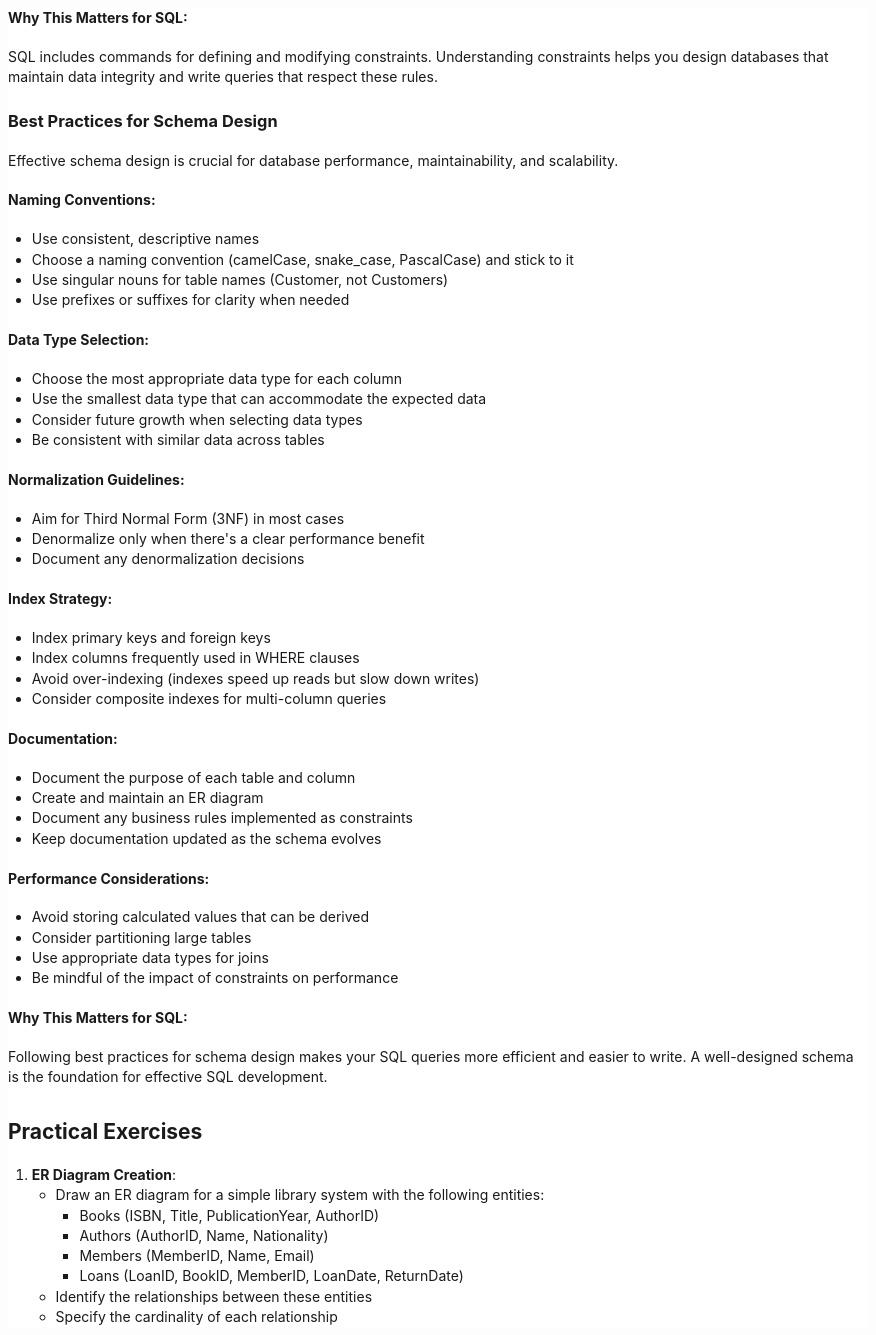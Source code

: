#### Why This Matters for SQL:
SQL includes commands for defining and modifying constraints. Understanding constraints helps you design databases that maintain data integrity and write queries that respect these rules.

### Best Practices for Schema Design

Effective schema design is crucial for database performance, maintainability, and scalability.

#### Naming Conventions:
- Use consistent, descriptive names
- Choose a naming convention (camelCase, snake_case, PascalCase) and stick to it
- Use singular nouns for table names (Customer, not Customers)
- Use prefixes or suffixes for clarity when needed

#### Data Type Selection:
- Choose the most appropriate data type for each column
- Use the smallest data type that can accommodate the expected data
- Consider future growth when selecting data types
- Be consistent with similar data across tables

#### Normalization Guidelines:
- Aim for Third Normal Form (3NF) in most cases
- Denormalize only when there's a clear performance benefit
- Document any denormalization decisions

#### Index Strategy:
- Index primary keys and foreign keys
- Index columns frequently used in WHERE clauses
- Avoid over-indexing (indexes speed up reads but slow down writes)
- Consider composite indexes for multi-column queries

#### Documentation:
- Document the purpose of each table and column
- Create and maintain an ER diagram
- Document any business rules implemented as constraints
- Keep documentation updated as the schema evolves

#### Performance Considerations:
- Avoid storing calculated values that can be derived
- Consider partitioning large tables
- Use appropriate data types for joins
- Be mindful of the impact of constraints on performance

#### Why This Matters for SQL:
Following best practices for schema design makes your SQL queries more efficient and easier to write. A well-designed schema is the foundation for effective SQL development.

## Practical Exercises

1. **ER Diagram Creation**:
   - Draw an ER diagram for a simple library system with the following entities:
     - Books (ISBN, Title, PublicationYear, AuthorID)
     - Authors (AuthorID, Name, Nationality)
     - Members (MemberID, Name, Email)
     - Loans (LoanID, BookID, MemberID, LoanDate, ReturnDate)
   - Identify the relationships between these entities
   - Specify the cardinality of each relationship

